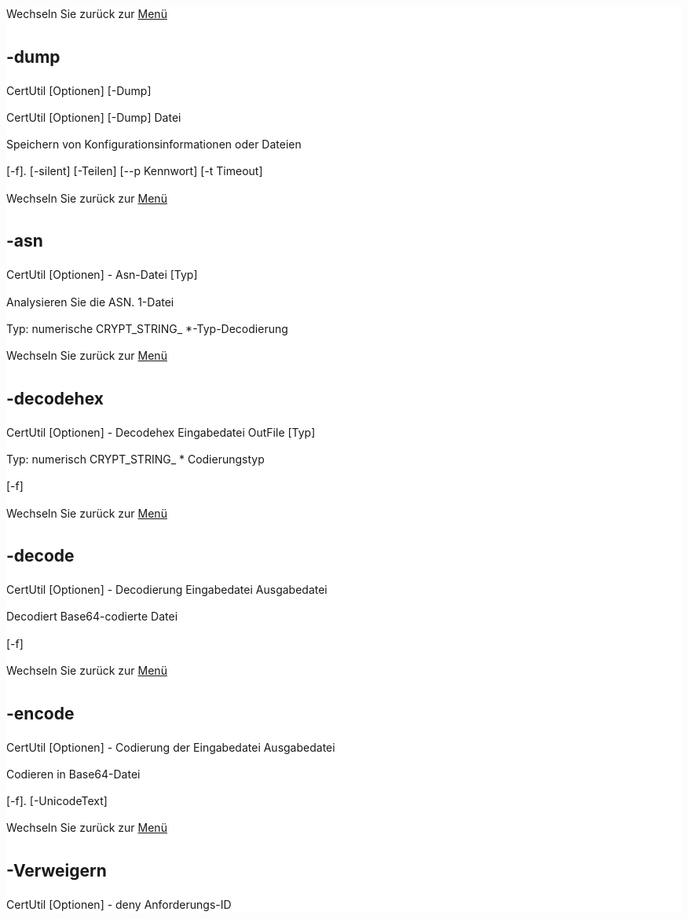 Wechseln Sie zurück zur [Menü](#BKMK_menu)

## <a name="BKMK_dump"></a>-dump

CertUtil [Optionen] [-Dump]

CertUtil [Optionen] [-Dump] Datei

Speichern von Konfigurationsinformationen oder Dateien

[-f]. [-silent] [-Teilen] [--p Kennwort] [-t Timeout]

Wechseln Sie zurück zur [Menü](#BKMK_menu)

## <a name="BKMK_asn"></a>-asn

CertUtil [Optionen] - Asn-Datei [Typ]

Analysieren Sie die ASN. 1-Datei

Typ: numerische CRYPT_STRING_ *-Typ-Decodierung

Wechseln Sie zurück zur [Menü](#BKMK_menu)

## <a name="BKMK_decodehex"></a>-decodehex

CertUtil [Optionen] - Decodehex Eingabedatei OutFile [Typ]

Typ: numerisch CRYPT_STRING_ * Codierungstyp

[-f]

Wechseln Sie zurück zur [Menü](#BKMK_menu)

## <a name="BKMK_decode"></a>-decode

CertUtil [Optionen] - Decodierung Eingabedatei Ausgabedatei

Decodiert Base64-codierte Datei

[-f]

Wechseln Sie zurück zur [Menü](#BKMK_menu)

## <a name="BKMK_encode"></a>-encode

CertUtil [Optionen] - Codierung der Eingabedatei Ausgabedatei

Codieren in Base64-Datei

[-f]. [-UnicodeText]

Wechseln Sie zurück zur [Menü](#BKMK_menu)

## <a name="BKMK_deny"></a>-Verweigern

CertUtil [Optionen] - deny Anforderungs-ID
